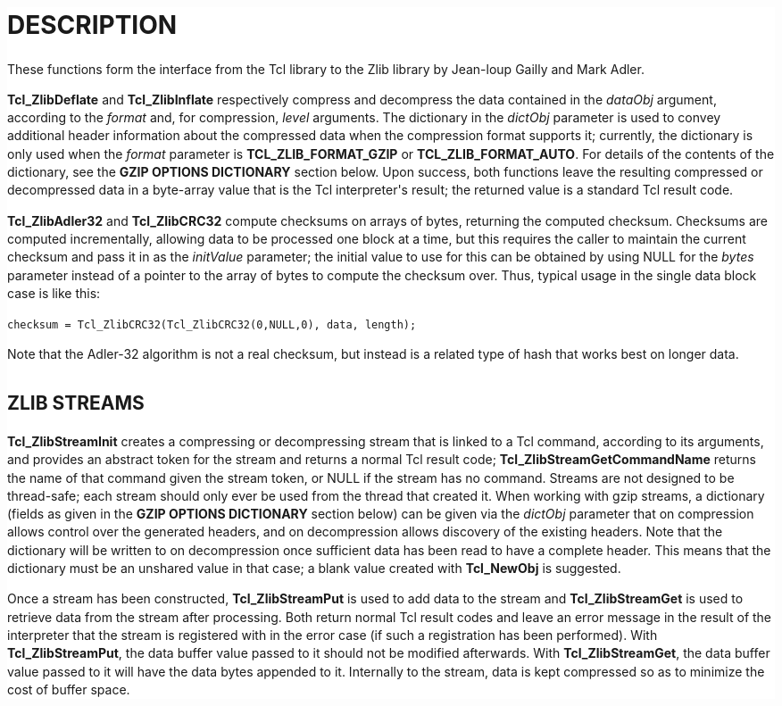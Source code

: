 # DESCRIPTION

These functions form the interface from the Tcl library to the Zlib
library by Jean-loup Gailly and Mark Adler.

**Tcl_ZlibDeflate** and **Tcl_ZlibInflate** respectively compress and
decompress the data contained in the *dataObj* argument, according to
the *format* and, for compression, *level* arguments. The dictionary in
the *dictObj* parameter is used to convey additional header information
about the compressed data when the compression format supports it;
currently, the dictionary is only used when the *format* parameter is
**TCL_ZLIB_FORMAT_GZIP** or **TCL_ZLIB_FORMAT_AUTO**. For details of the
contents of the dictionary, see the **GZIP OPTIONS DICTIONARY** section
below. Upon success, both functions leave the resulting compressed or
decompressed data in a byte-array value that is the Tcl interpreter\'s
result; the returned value is a standard Tcl result code.

**Tcl_ZlibAdler32** and **Tcl_ZlibCRC32** compute checksums on arrays of
bytes, returning the computed checksum. Checksums are computed
incrementally, allowing data to be processed one block at a time, but
this requires the caller to maintain the current checksum and pass it in
as the *initValue* parameter; the initial value to use for this can be
obtained by using NULL for the *bytes* parameter instead of a pointer to
the array of bytes to compute the checksum over. Thus, typical usage in
the single data block case is like this:

    checksum = Tcl_ZlibCRC32(Tcl_ZlibCRC32(0,NULL,0), data, length);

Note that the Adler-32 algorithm is not a real checksum, but instead is
a related type of hash that works best on longer data.

## ZLIB STREAMS

**Tcl_ZlibStreamInit** creates a compressing or decompressing stream
that is linked to a Tcl command, according to its arguments, and
provides an abstract token for the stream and returns a normal Tcl
result code; **Tcl_ZlibStreamGetCommandName** returns the name of that
command given the stream token, or NULL if the stream has no command.
Streams are not designed to be thread-safe; each stream should only ever
be used from the thread that created it. When working with gzip streams,
a dictionary (fields as given in the **GZIP OPTIONS DICTIONARY** section
below) can be given via the *dictObj* parameter that on compression
allows control over the generated headers, and on decompression allows
discovery of the existing headers. Note that the dictionary will be
written to on decompression once sufficient data has been read to have a
complete header. This means that the dictionary must be an unshared
value in that case; a blank value created with **Tcl_NewObj** is
suggested.

Once a stream has been constructed, **Tcl_ZlibStreamPut** is used to add
data to the stream and **Tcl_ZlibStreamGet** is used to retrieve data
from the stream after processing. Both return normal Tcl result codes
and leave an error message in the result of the interpreter that the
stream is registered with in the error case (if such a registration has
been performed). With **Tcl_ZlibStreamPut**, the data buffer value
passed to it should not be modified afterwards. With
**Tcl_ZlibStreamGet**, the data buffer value passed to it will have the
data bytes appended to it. Internally to the stream, data is kept
compressed so as to minimize the cost of buffer space.

